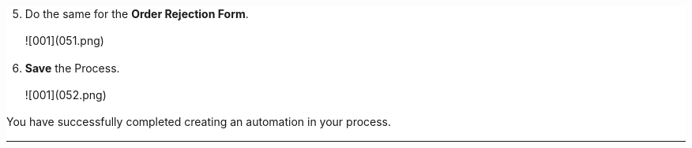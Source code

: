 5. Do the same for the **Order Rejection Form**.

    <!-- border -->![001](051.png)

6. **Save** the Process.

    <!-- border -->![001](052.png)

You have successfully completed creating an automation in your process.


---
